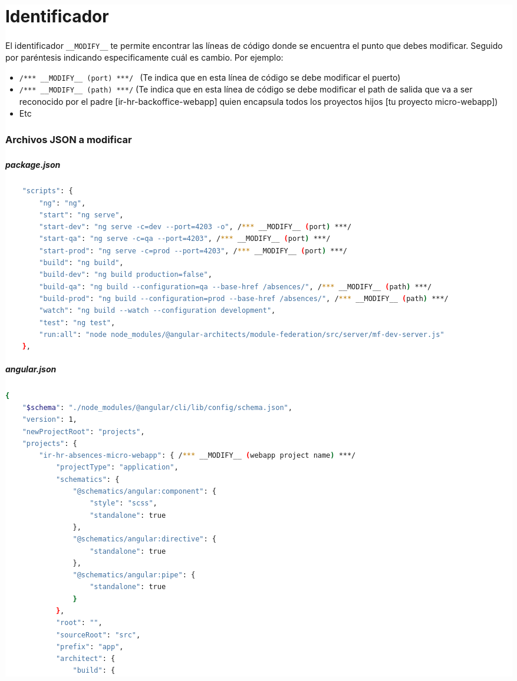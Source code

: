 # Identificador 

El identificador ```__MODIFY__``` te permite encontrar las líneas de código donde se encuentra el punto que debes modificar. Seguido por paréntesis indicando especificamente cuál es cambio. Por ejemplo:

* ```/*** __MODIFY__ (port) ***/ ``` (Te indica que en esta línea de código se debe modificar el puerto)
* ```/*** __MODIFY__ (path) ***/``` (Te indica que en esta línea de código se debe modificar el path de salida que va a ser reconocido por el padre [ir-hr-backoffice-webapp] quien encapsula todos los proyectos hijos [tu proyecto micro-webapp])
* Etc

### Archivos JSON a modificar 

##### package.json

```bash
    "scripts": { 
        "ng": "ng",
        "start": "ng serve",
        "start-dev": "ng serve -c=dev --port=4203 -o", /*** __MODIFY__ (port) ***/
        "start-qa": "ng serve -c=qa --port=4203", /*** __MODIFY__ (port) ***/
        "start-prod": "ng serve -c=prod --port=4203", /*** __MODIFY__ (port) ***/
        "build": "ng build",
        "build-dev": "ng build production=false",
        "build-qa": "ng build --configuration=qa --base-href /absences/", /*** __MODIFY__ (path) ***/
        "build-prod": "ng build --configuration=prod --base-href /absences/", /*** __MODIFY__ (path) ***/
        "watch": "ng build --watch --configuration development",
        "test": "ng test",
        "run:all": "node node_modules/@angular-architects/module-federation/src/server/mf-dev-server.js"
    },
```

##### angular.json

```bash
{
	"$schema": "./node_modules/@angular/cli/lib/config/schema.json",
	"version": 1,
	"newProjectRoot": "projects",
	"projects": {
		"ir-hr-absences-micro-webapp": { /*** __MODIFY__ (webapp project name) ***/
			"projectType": "application",
			"schematics": {
				"@schematics/angular:component": {
					"style": "scss",
					"standalone": true
				},
				"@schematics/angular:directive": {
					"standalone": true
				},
				"@schematics/angular:pipe": {
					"standalone": true
				}
			},
			"root": "",
			"sourceRoot": "src",
			"prefix": "app",
			"architect": {
				"build": {
```